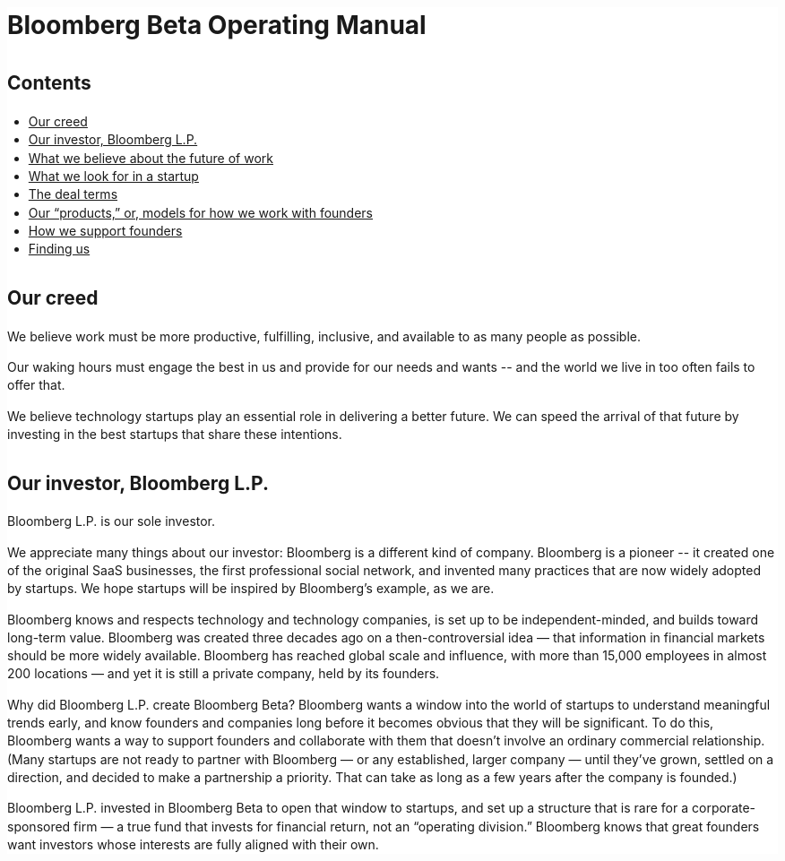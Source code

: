 Bloomberg Beta Operating Manual
================



## Contents

* [Our creed](#our-creed)
* [Our investor, Bloomberg L.P.](#our-investor-bloomberg-lp)
* [What we believe about the future of work](#what-we-believe-about-the-future-of-work)
* [What we look for in a startup](#what-we-look-for-in-a-startup)
* [The deal terms](#the-deal-terms)
* [Our “products,” or, models for how we work with founders](#our-products-or-how-we-work-with-founders)
* [How we support founders](#how-we-support-founders)
* [Finding us](#finding-us)

## Our creed

We believe work must be more productive, fulfilling, inclusive, and available to as many people as possible. 

Our waking hours must engage the best in us and provide for our needs and wants -- and the world we live in too often fails to offer that.

We believe technology startups play an essential role in delivering a better future. We can speed the arrival of that future by investing in the best startups that share these intentions.

## Our investor, Bloomberg L.P.

Bloomberg L.P. is our sole investor.

We appreciate many things about our investor: Bloomberg is a different kind of company. Bloomberg is a pioneer -- it created one of the original SaaS businesses, the first professional social network, and invented many practices that are now widely adopted by startups. We hope startups will be inspired by Bloomberg’s example, as we are.

Bloomberg knows and respects technology and technology companies, is set up to be independent-minded, and builds toward long-term value. Bloomberg was created three decades ago on a then-controversial idea — that information in financial markets should be more widely available. Bloomberg has reached global scale and influence, with more than 15,000 employees in almost 200 locations — and yet it is still a private company, held by its founders.

Why did Bloomberg L.P. create Bloomberg Beta? Bloomberg wants a window into the world of startups to understand meaningful trends early, and know founders and companies long before it becomes obvious that they will be significant. To do this, Bloomberg wants a way to support founders and collaborate with them that doesn’t involve an ordinary commercial relationship. (Many startups are not ready to partner with Bloomberg — or any established, larger company — until they’ve grown, settled on a direction, and decided to make a partnership a priority. That can take as long as a few years after the company is founded.) 

Bloomberg L.P. invested in Bloomberg Beta to open that window to startups, and set up a structure that is rare for a corporate-sponsored firm — a true fund that invests for financial return, not an “operating division.” Bloomberg knows that great founders want investors whose interests are fully aligned with their own.
